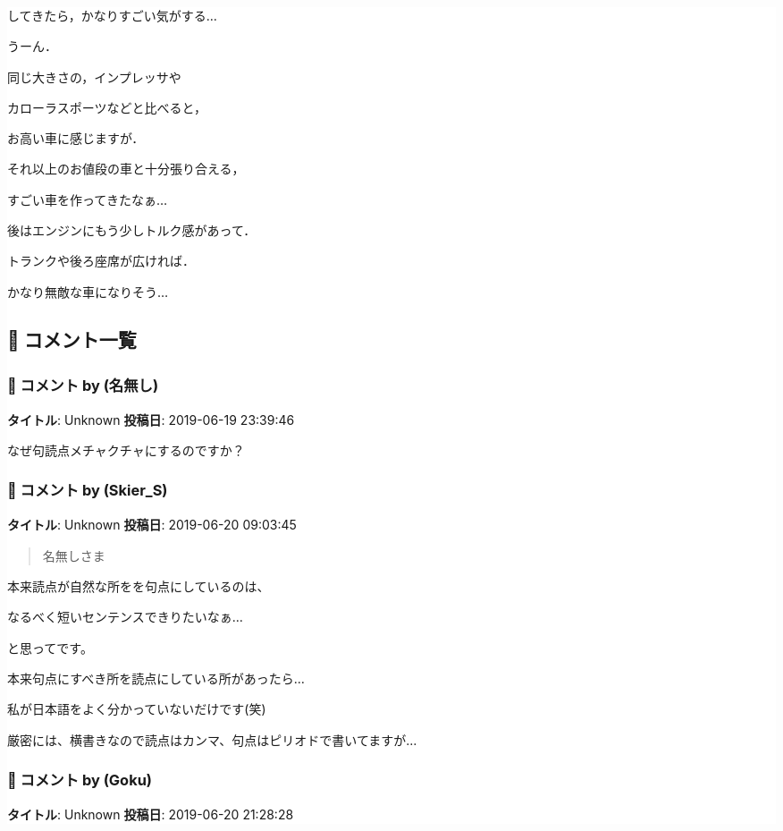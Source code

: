 
してきたら，かなりすごい気がする…





うーん．


同じ大きさの，インプレッサや


カローラスポーツなどと比べると，


お高い車に感じますが．


それ以上のお値段の車と十分張り合える，


すごい車を作ってきたなぁ…


後はエンジンにもう少しトルク感があって．


トランクや後ろ座席が広ければ．


かなり無敵な車になりそう…

## 💬 コメント一覧

### 💬 コメント by (名無し)
**タイトル**: Unknown
**投稿日**: 2019-06-19 23:39:46

なぜ句読点メチャクチャにするのですか？

### 💬 コメント by (Skier_S)
**タイトル**: Unknown
**投稿日**: 2019-06-20 09:03:45

>名無しさま



本来読点が自然な所をを句点にしているのは、

なるべく短いセンテンスできりたいなぁ…

と思ってです。

本来句点にすべき所を読点にしている所があったら…

私が日本語をよく分かっていないだけです(笑)



厳密には、横書きなので読点はカンマ、句点はピリオドで書いてますが…

### 💬 コメント by (Goku)
**タイトル**: Unknown
**投稿日**: 2019-06-20 21:28:28
